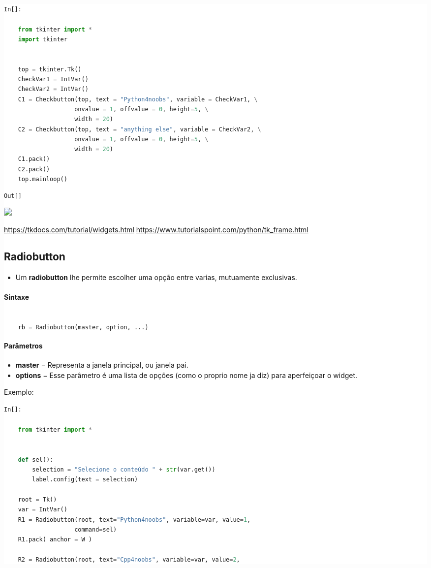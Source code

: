 ```python
In[]:

    from tkinter import *
    import tkinter


    top = tkinter.Tk()
    CheckVar1 = IntVar()
    CheckVar2 = IntVar()
    C1 = Checkbutton(top, text = "Python4noobs", variable = CheckVar1, \
                    onvalue = 1, offvalue = 0, height=5, \
                    width = 20)
    C2 = Checkbutton(top, text = "anything else", variable = CheckVar2, \
                    onvalue = 1, offvalue = 0, height=5, \
                    width = 20)
    C1.pack()
    C2.pack()
    top.mainloop()

```
```python
Out[]
```

<img src="assets/checkbutton.png" width="100%" />

https://tkdocs.com/tutorial/widgets.html
https://www.tutorialspoint.com/python/tk_frame.html


## Radiobutton

- Um __radiobutton__ lhe permite escolher uma opção entre varias, mutuamente exclusivas.

#### Sintaxe

```python

    rb = Radiobutton(master, option, ...)
```

#### Parâmetros

- __master__ − Representa a janela principal, ou janela pai.
- __options__ − Esse parâmetro é uma lista de opções (como o proprio nome ja diz) para aperfeiçoar o widget.


Exemplo:

```python
In[]:

    from tkinter import *


    def sel():
        selection = "Selecione o conteúdo " + str(var.get())
        label.config(text = selection)

    root = Tk()
    var = IntVar()
    R1 = Radiobutton(root, text="Python4noobs", variable=var, value=1,
                    command=sel)
    R1.pack( anchor = W )

    R2 = Radiobutton(root, text="Cpp4noobs", variable=var, value=2,
```